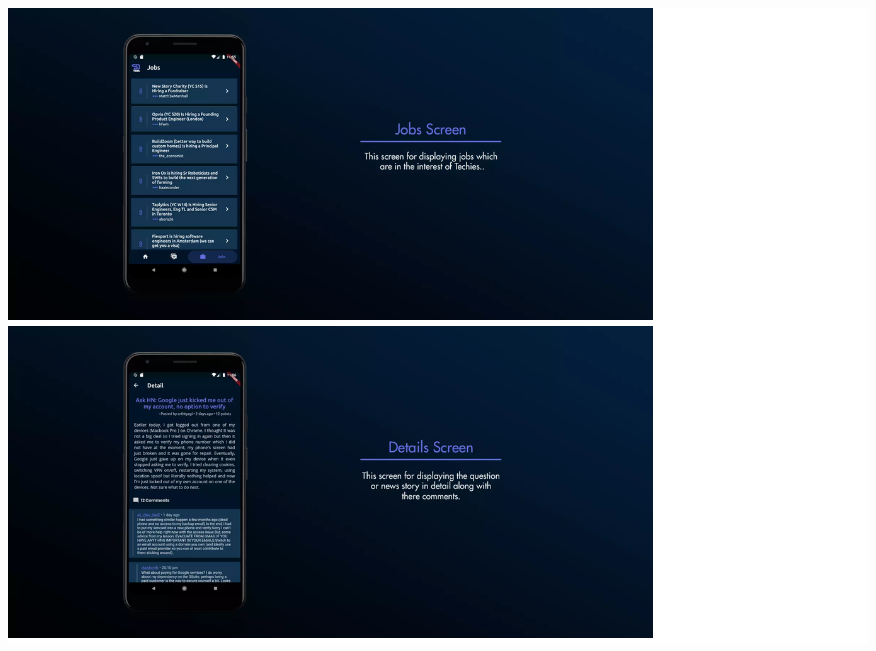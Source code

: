 <img src="/assets/img/posts/projects/sd-times/3.webp" width="75%" />
<img src="/assets/img/posts/projects/sd-times/4.webp" width="75%" />

